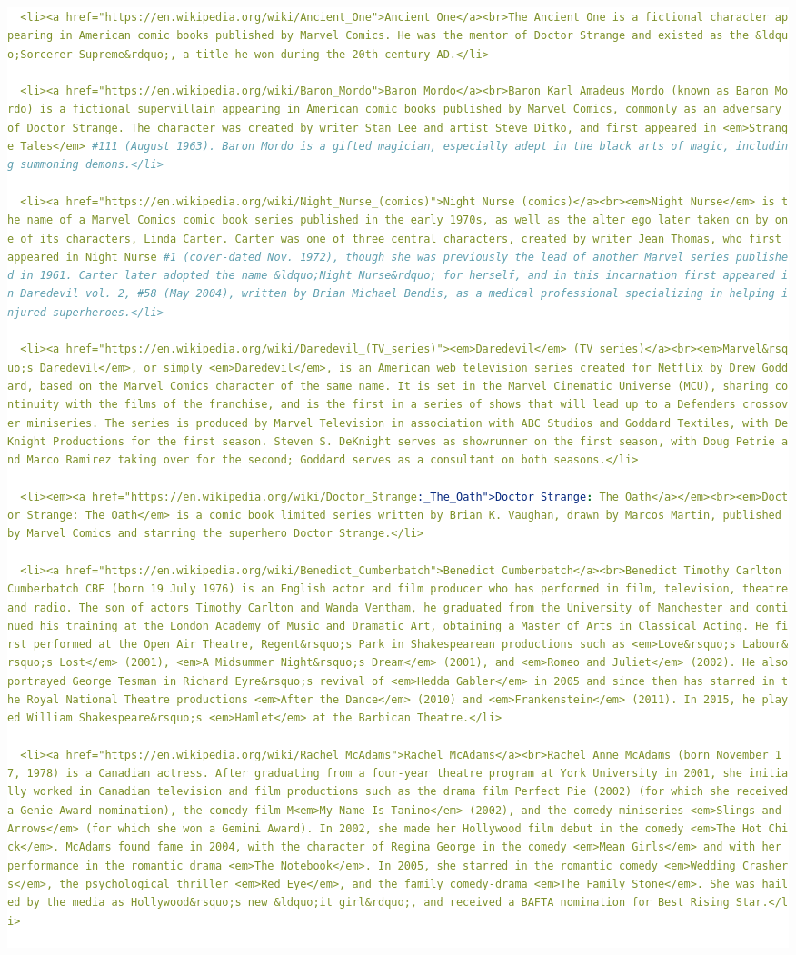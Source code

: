 ```yaml
  <li><a href="https://en.wikipedia.org/wiki/Ancient_One">Ancient One</a><br>The Ancient One is a fictional character appearing in American comic books published by Marvel Comics. He was the mentor of Doctor Strange and existed as the &ldquo;Sorcerer Supreme&rdquo;, a title he won during the 20th century AD.</li>
  
  <li><a href="https://en.wikipedia.org/wiki/Baron_Mordo">Baron Mordo</a><br>Baron Karl Amadeus Mordo (known as Baron Mordo) is a fictional supervillain appearing in American comic books published by Marvel Comics, commonly as an adversary of Doctor Strange. The character was created by writer Stan Lee and artist Steve Ditko, and first appeared in <em>Strange Tales</em> #111 (August 1963). Baron Mordo is a gifted magician, especially adept in the black arts of magic, including summoning demons.</li>
  
  <li><a href="https://en.wikipedia.org/wiki/Night_Nurse_(comics)">Night Nurse (comics)</a><br><em>Night Nurse</em> is the name of a Marvel Comics comic book series published in the early 1970s, as well as the alter ego later taken on by one of its characters, Linda Carter. Carter was one of three central characters, created by writer Jean Thomas, who first appeared in Night Nurse #1 (cover-dated Nov. 1972), though she was previously the lead of another Marvel series published in 1961. Carter later adopted the name &ldquo;Night Nurse&rdquo; for herself, and in this incarnation first appeared in Daredevil vol. 2, #58 (May 2004), written by Brian Michael Bendis, as a medical professional specializing in helping injured superheroes.</li>
  
  <li><a href="https://en.wikipedia.org/wiki/Daredevil_(TV_series)"><em>Daredevil</em> (TV series)</a><br><em>Marvel&rsquo;s Daredevil</em>, or simply <em>Daredevil</em>, is an American web television series created for Netflix by Drew Goddard, based on the Marvel Comics character of the same name. It is set in the Marvel Cinematic Universe (MCU), sharing continuity with the films of the franchise, and is the first in a series of shows that will lead up to a Defenders crossover miniseries. The series is produced by Marvel Television in association with ABC Studios and Goddard Textiles, with DeKnight Productions for the first season. Steven S. DeKnight serves as showrunner on the first season, with Doug Petrie and Marco Ramirez taking over for the second; Goddard serves as a consultant on both seasons.</li>
  
  <li><em><a href="https://en.wikipedia.org/wiki/Doctor_Strange:_The_Oath">Doctor Strange: The Oath</a></em><br><em>Doctor Strange: The Oath</em> is a comic book limited series written by Brian K. Vaughan, drawn by Marcos Martin, published by Marvel Comics and starring the superhero Doctor Strange.</li>
  
  <li><a href="https://en.wikipedia.org/wiki/Benedict_Cumberbatch">Benedict Cumberbatch</a><br>Benedict Timothy Carlton Cumberbatch CBE (born 19 July 1976) is an English actor and film producer who has performed in film, television, theatre and radio. The son of actors Timothy Carlton and Wanda Ventham, he graduated from the University of Manchester and continued his training at the London Academy of Music and Dramatic Art, obtaining a Master of Arts in Classical Acting. He first performed at the Open Air Theatre, Regent&rsquo;s Park in Shakespearean productions such as <em>Love&rsquo;s Labour&rsquo;s Lost</em> (2001), <em>A Midsummer Night&rsquo;s Dream</em> (2001), and <em>Romeo and Juliet</em> (2002). He also portrayed George Tesman in Richard Eyre&rsquo;s revival of <em>Hedda Gabler</em> in 2005 and since then has starred in the Royal National Theatre productions <em>After the Dance</em> (2010) and <em>Frankenstein</em> (2011). In 2015, he played William Shakespeare&rsquo;s <em>Hamlet</em> at the Barbican Theatre.</li>
  
  <li><a href="https://en.wikipedia.org/wiki/Rachel_McAdams">Rachel McAdams</a><br>Rachel Anne McAdams (born November 17, 1978) is a Canadian actress. After graduating from a four-year theatre program at York University in 2001, she initially worked in Canadian television and film productions such as the drama film Perfect Pie (2002) (for which she received a Genie Award nomination), the comedy film M<em>My Name Is Tanino</em> (2002), and the comedy miniseries <em>Slings and Arrows</em> (for which she won a Gemini Award). In 2002, she made her Hollywood film debut in the comedy <em>The Hot Chick</em>. McAdams found fame in 2004, with the character of Regina George in the comedy <em>Mean Girls</em> and with her performance in the romantic drama <em>The Notebook</em>. In 2005, she starred in the romantic comedy <em>Wedding Crashers</em>, the psychological thriller <em>Red Eye</em>, and the family comedy-drama <em>The Family Stone</em>. She was hailed by the media as Hollywood&rsquo;s new &ldquo;it girl&rdquo;, and received a BAFTA nomination for Best Rising Star.</li>
  
```